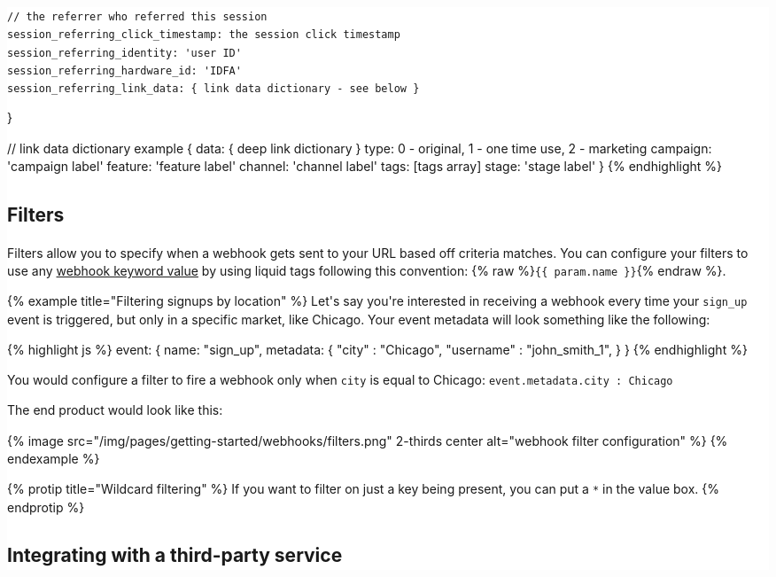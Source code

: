     // the referrer who referred this session
    session_referring_click_timestamp: the session click timestamp
    session_referring_identity: 'user ID'
    session_referring_hardware_id: 'IDFA'
    session_referring_link_data: { link data dictionary - see below }
}

// link data dictionary example
{
    data: { deep link dictionary }
    type: 0 - original, 1 - one time use, 2 - marketing
    campaign: 'campaign label'
    feature: 'feature label'
    channel: 'channel label'
    tags: [tags array]
    stage: 'stage label'
}
{% endhighlight %}

## Filters

Filters allow you to specify when a webhook gets sent to your URL based off criteria matches. You can configure your filters to use any [webhook keyword value](#webhook-keyword-values) by using liquid tags following this convention: {% raw %}`{{ param.name }}`{% endraw %}. 

{% example title="Filtering signups by location" %}
Let's say you're interested in receiving a webhook every time your `sign_up` event is triggered, but only in a specific market, like Chicago. Your event metadata will look something like the following:

{% highlight js %}
event: {
    name: "sign_up",
    metadata: {
        "city" : "Chicago",
        "username" : "john_smith_1",
    }
}
{% endhighlight %}

You would configure a filter to fire a webhook only when `city` is equal to Chicago: `event.metadata.city : Chicago`

The end product would look like this:

{% image src="/img/pages/getting-started/webhooks/filters.png" 2-thirds center alt="webhook filter configuration" %}
{% endexample %}

{% protip title="Wildcard filtering" %}
If you want to filter on just a key being present, you can put a `*` in the value box.
{% endprotip %}

## Integrating with a third-party service
